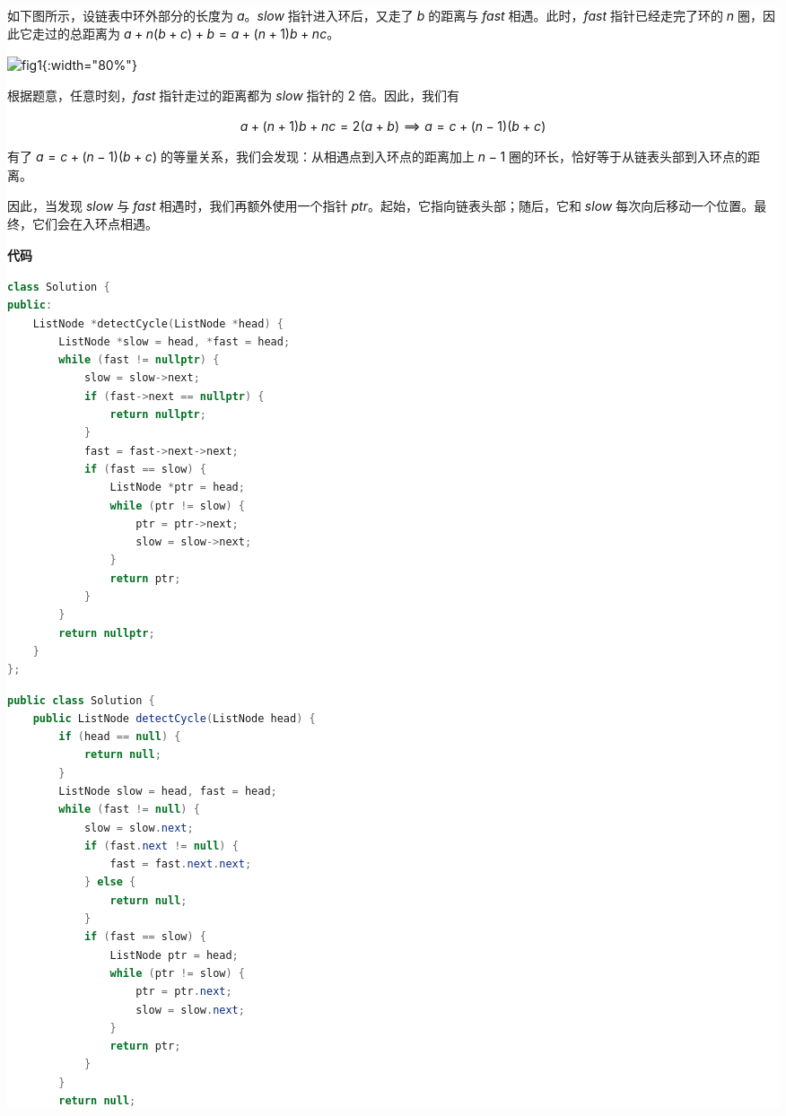 如下图所示，设链表中环外部分的长度为 $a$。$\textit{slow}$ 指针进入环后，又走了 $b$ 的距离与 $\textit{fast}$ 相遇。此时，$\textit{fast}$ 指针已经走完了环的 $n$ 圈，因此它走过的总距离为 $a+n(b+c)+b=a+(n+1)b+nc$。

![fig1](https://assets.leetcode-cn.com/solution-static/142/142_fig1.png){:width="80%"}


根据题意，任意时刻，$\textit{fast}$ 指针走过的距离都为 $\textit{slow}$ 指针的 $2$ 倍。因此，我们有

$$
a+(n+1)b+nc=2(a+b) \implies a=c+(n-1)(b+c)
$$

有了 $a=c+(n-1)(b+c)$ 的等量关系，我们会发现：从相遇点到入环点的距离加上 $n-1$ 圈的环长，恰好等于从链表头部到入环点的距离。

因此，当发现 $\textit{slow}$ 与 $\textit{fast}$ 相遇时，我们再额外使用一个指针 $\textit{ptr}$。起始，它指向链表头部；随后，它和 $\textit{slow}$ 每次向后移动一个位置。最终，它们会在入环点相遇。

**代码**

```C++ [sol2-C++]
class Solution {
public:
    ListNode *detectCycle(ListNode *head) {
        ListNode *slow = head, *fast = head;
        while (fast != nullptr) {
            slow = slow->next;
            if (fast->next == nullptr) {
                return nullptr;
            }
            fast = fast->next->next;
            if (fast == slow) {
                ListNode *ptr = head;
                while (ptr != slow) {
                    ptr = ptr->next;
                    slow = slow->next;
                }
                return ptr;
            }
        }
        return nullptr;
    }
};
```

```Java [sol2-Java]
public class Solution {
    public ListNode detectCycle(ListNode head) {
        if (head == null) {
            return null;
        }
        ListNode slow = head, fast = head;
        while (fast != null) {
            slow = slow.next;
            if (fast.next != null) {
                fast = fast.next.next;
            } else {
                return null;
            }
            if (fast == slow) {
                ListNode ptr = head;
                while (ptr != slow) {
                    ptr = ptr.next;
                    slow = slow.next;
                }
                return ptr;
            }
        }
        return null;
```